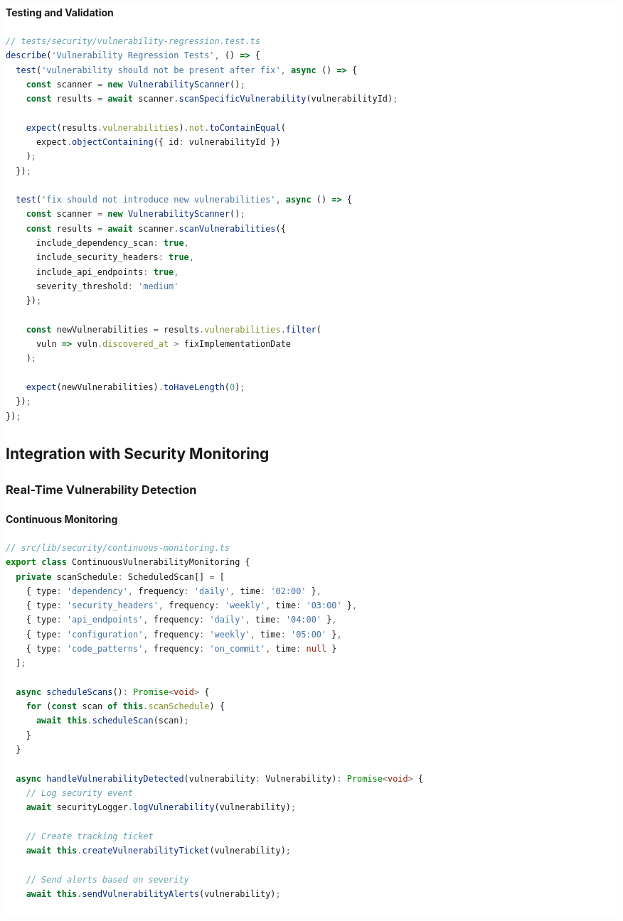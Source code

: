 #### Testing and Validation
```typescript
// tests/security/vulnerability-regression.test.ts
describe('Vulnerability Regression Tests', () => {
  test('vulnerability should not be present after fix', async () => {
    const scanner = new VulnerabilityScanner();
    const results = await scanner.scanSpecificVulnerability(vulnerabilityId);
    
    expect(results.vulnerabilities).not.toContainEqual(
      expect.objectContaining({ id: vulnerabilityId })
    );
  });
  
  test('fix should not introduce new vulnerabilities', async () => {
    const scanner = new VulnerabilityScanner();
    const results = await scanner.scanVulnerabilities({
      include_dependency_scan: true,
      include_security_headers: true,
      include_api_endpoints: true,
      severity_threshold: 'medium'
    });
    
    const newVulnerabilities = results.vulnerabilities.filter(
      vuln => vuln.discovered_at > fixImplementationDate
    );
    
    expect(newVulnerabilities).toHaveLength(0);
  });
});
```

## Integration with Security Monitoring

### Real-Time Vulnerability Detection

#### Continuous Monitoring
```typescript
// src/lib/security/continuous-monitoring.ts
export class ContinuousVulnerabilityMonitoring {
  private scanSchedule: ScheduledScan[] = [
    { type: 'dependency', frequency: 'daily', time: '02:00' },
    { type: 'security_headers', frequency: 'weekly', time: '03:00' },
    { type: 'api_endpoints', frequency: 'daily', time: '04:00' },
    { type: 'configuration', frequency: 'weekly', time: '05:00' },
    { type: 'code_patterns', frequency: 'on_commit', time: null }
  ];
  
  async scheduleScans(): Promise<void> {
    for (const scan of this.scanSchedule) {
      await this.scheduleScan(scan);
    }
  }
  
  async handleVulnerabilityDetected(vulnerability: Vulnerability): Promise<void> {
    // Log security event
    await securityLogger.logVulnerability(vulnerability);
    
    // Create tracking ticket
    await this.createVulnerabilityTicket(vulnerability);
    
    // Send alerts based on severity
    await this.sendVulnerabilityAlerts(vulnerability);
    
```